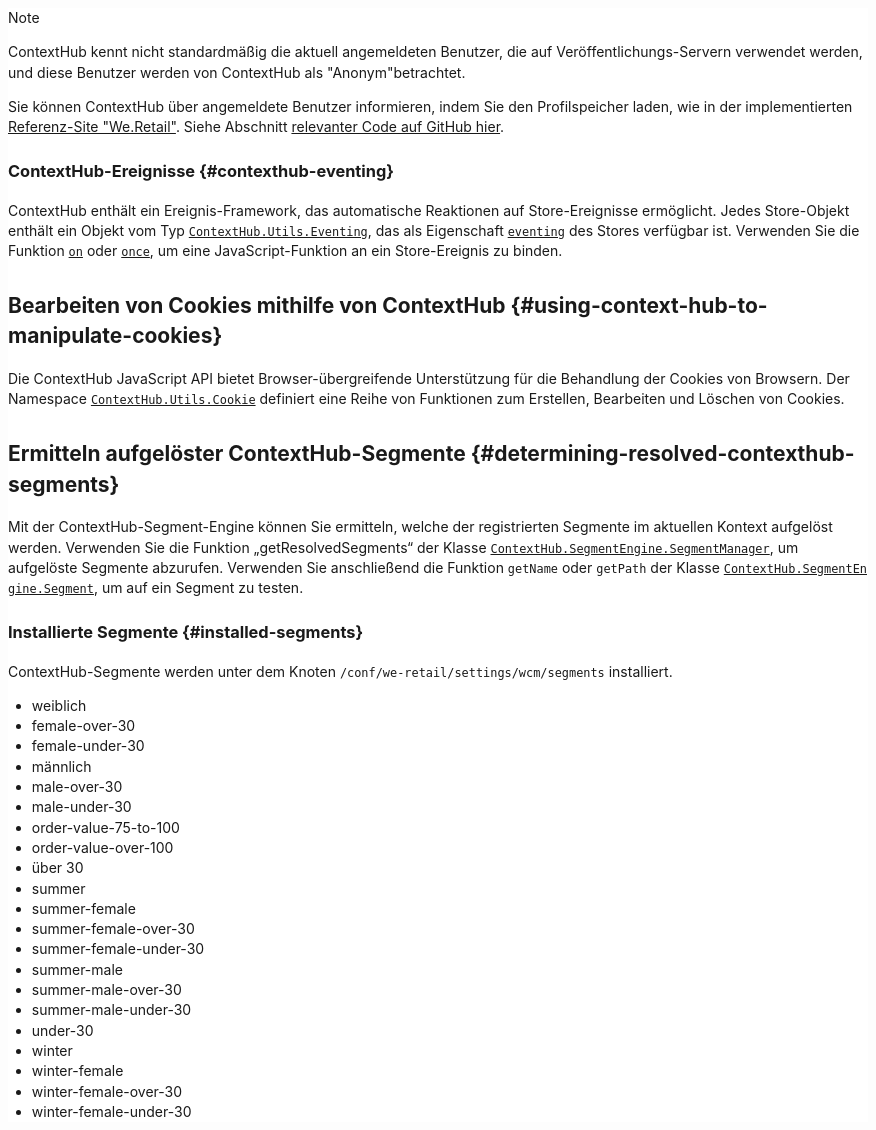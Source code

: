 >[!NOTE]
>
>ContextHub kennt nicht standardmäßig die aktuell angemeldeten Benutzer, die auf Veröffentlichungs-Servern verwendet werden, und diese Benutzer werden von ContextHub als &quot;Anonym&quot;betrachtet.
>
>Sie können ContextHub über angemeldete Benutzer informieren, indem Sie den Profilspeicher laden, wie in der implementierten [Referenz-Site &quot;We.Retail&quot;](/help/sites-developing/we-retail.md). Siehe Abschnitt [relevanter Code auf GitHub hier](https://github.com/Adobe-Marketing-Cloud/aem-sample-we-retail/blob/master/ui.apps/src/main/content/jcr_root/apps/weretail/components/structure/header/clientlib/js/utilities.js).

### ContextHub-Ereignisse {#contexthub-eventing}

ContextHub enthält ein Ereignis-Framework, das automatische Reaktionen auf Store-Ereignisse ermöglicht. Jedes Store-Objekt enthält ein Objekt vom Typ [`ContextHub.Utils.Eventing`](/help/sites-developing/contexthub-api.md#contexthub-utils-eventing), das als Eigenschaft [`eventing`](/help/sites-developing/contexthub-api.md#eventing) des Stores verfügbar ist. Verwenden Sie die Funktion [`on`](/help/sites-developing/contexthub-api.md#on-name-handler-selector-triggerforpastevents) oder [`once`](/help/sites-developing/contexthub-api.md#once-name-handler-selector-triggerforpastevents), um eine JavaScript-Funktion an ein Store-Ereignis zu binden.

## Bearbeiten von Cookies mithilfe von ContextHub {#using-context-hub-to-manipulate-cookies}

Die ContextHub JavaScript API bietet Browser-übergreifende Unterstützung für die Behandlung der Cookies von Browsern. Der Namespace [`ContextHub.Utils.Cookie`](/help/sites-developing/contexthub-api.md#contexthub-utils-cookie) definiert eine Reihe von Funktionen zum Erstellen, Bearbeiten und Löschen von Cookies.

## Ermitteln aufgelöster ContextHub-Segmente {#determining-resolved-contexthub-segments}

Mit der ContextHub-Segment-Engine können Sie ermitteln, welche der registrierten Segmente im aktuellen Kontext aufgelöst werden. Verwenden Sie die Funktion „getResolvedSegments“ der Klasse [`ContextHub.SegmentEngine.SegmentManager`](/help/sites-developing/contexthub-api.md#contexthub-segmentengine-segmentmanager), um aufgelöste Segmente abzurufen. Verwenden Sie anschließend die Funktion `getName` oder `getPath` der Klasse [`ContextHub.SegmentEngine.Segment`](/help/sites-developing/contexthub-api.md#contexthub-segmentengine-segment), um auf ein Segment zu testen.

### Installierte Segmente {#installed-segments}

ContextHub-Segmente werden unter dem Knoten `/conf/we-retail/settings/wcm/segments` installiert.

* weiblich
* female-over-30
* female-under-30
* männlich
* male-over-30
* male-under-30
* order-value-75-to-100
* order-value-over-100
* über 30
* summer
* summer-female
* summer-female-over-30
* summer-female-under-30
* summer-male
* summer-male-over-30
* summer-male-under-30
* under-30
* winter
* winter-female
* winter-female-over-30
* winter-female-under-30